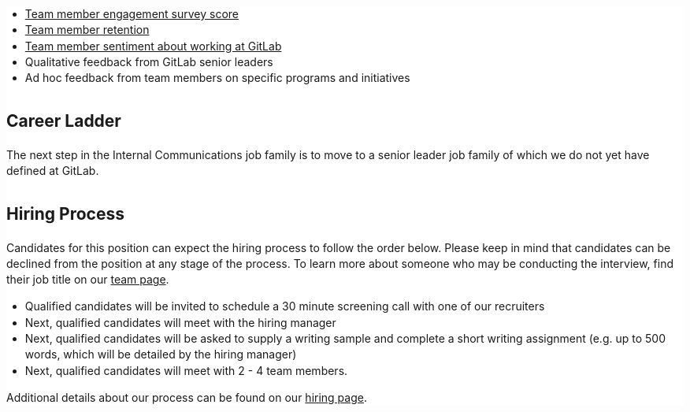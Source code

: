 * [Team member engagement survey score](/handbook/people-group/engagement/)
* [Team member retention](/handbook/people-group/people-group-metrics/#team-member-retention)
* [Team member sentiment about working at GitLab](https://www.greatplacetowork.com/certified-company/7013799)
* Qualitative feedback from GitLab senior leaders
* Ad hoc feedback from team members on specific programs and initiatives

## Career Ladder

The next step in the Internal Communications job family is to move to a senior leader job family of which we do not yet have defined at GitLab.

## Hiring Process

Candidates for this position can expect the hiring process to follow the order below. Please keep in mind that candidates can be declined from the position at any stage of the process. To learn more about someone who may be conducting the interview, find their job title on our [team page](/company/team/).

* Qualified candidates will be invited to schedule a 30 minute screening call with one of our recruiters
* Next, qualified candidates will meet with the hiring manager
* Next, qualified candidates will be asked to supply a writing sample and complete a short writing assignment (e.g. up to 500 words, which will be detailed by the hiring manager)
* Next, qualified candidates will meet with 2 - 4 team members.

Additional details about our process can be found on our [hiring page](/handbook/hiring/).
